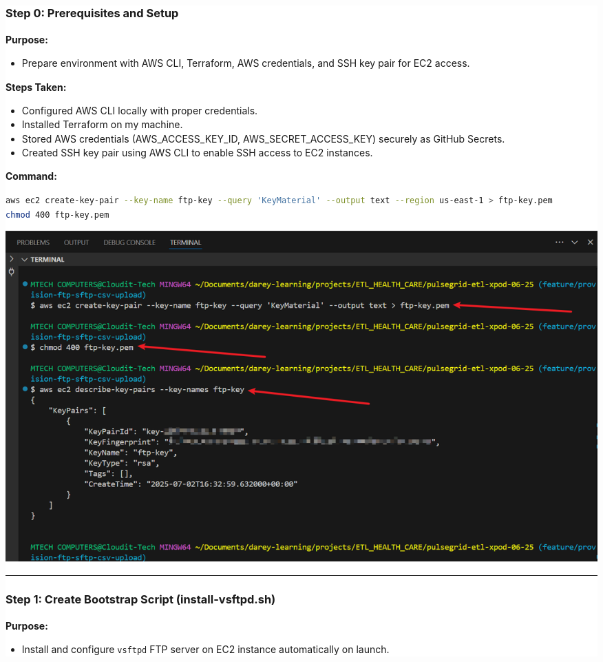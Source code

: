 
### Step 0: Prerequisites and Setup

**Purpose:**

- Prepare environment with AWS CLI, Terraform, AWS credentials, and SSH key pair for EC2 access.

**Steps Taken:**

- Configured AWS CLI locally with proper credentials.
- Installed Terraform on my machine.
- Stored AWS credentials (AWS_ACCESS_KEY_ID, AWS_SECRET_ACCESS_KEY) securely as GitHub Secrets.
- Created SSH key pair using AWS CLI to enable SSH access to EC2 instances.

**Command:**

```bash
aws ec2 create-key-pair --key-name ftp-key --query 'KeyMaterial' --output text --region us-east-1 > ftp-key.pem
chmod 400 ftp-key.pem
```

![](./img/1.keypair-generate.png)

---

### Step 1: Create Bootstrap Script (install-vsftpd.sh)

**Purpose:**

- Install and configure `vsftpd` FTP server on EC2 instance automatically on launch.
